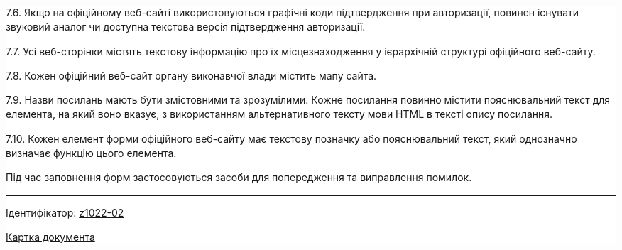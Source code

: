 7.6. Якщо на офіційному веб-сайті використовуються графічні коди підтвердження при авторизації, повинен існувати звуковий аналог чи доступна текстова версія підтвердження авторизації.

7.7. Усі веб-сторінки містять текстову інформацію про їх місцезнаходження у ієрархічній структурі офіційного веб-сайту.

7.8. Кожен офіційний веб-сайт органу виконавчої влади містить мапу сайта.

7.9. Назви посилань мають бути змістовними та зрозумілими. Кожне посилання повинно містити пояснювальний текст для елемента, на який воно вказує, з використанням альтернативного тексту мови HTML в тексті опису посилання.

7.10. Кожен елемент форми офіційного веб-сайту має текстову позначку або пояснювальний текст, який однозначно визначає функцію цього елемента.

Під час заповнення форм застосовуються засоби для попередження та виправлення помилок.

***

Ідентифікатор: [z1022-02](https://zakon.rada.gov.ua/laws/show/z1022-02)

[Картка документа](https://zakon.rada.gov.ua/laws/card/z1022-02)
